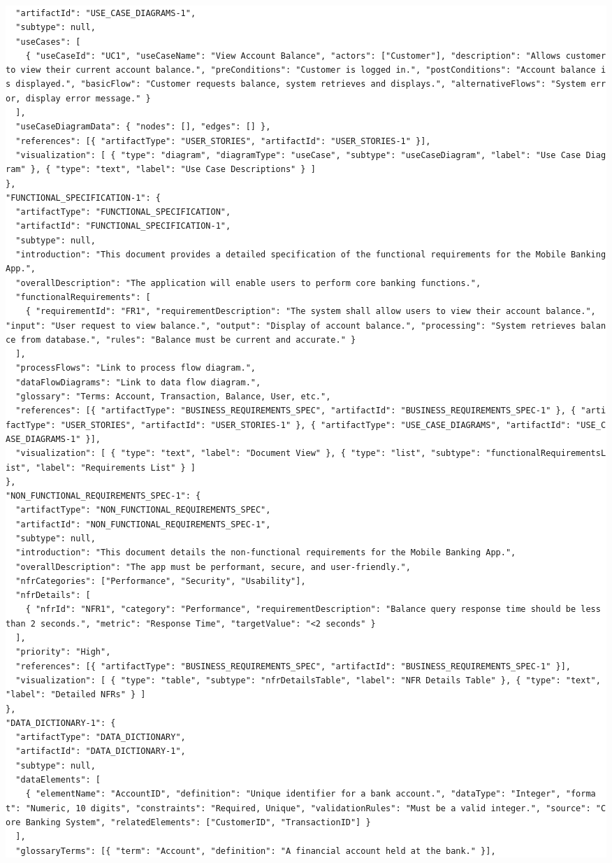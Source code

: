       "artifactId": "USE_CASE_DIAGRAMS-1",
      "subtype": null,
      "useCases": [
        { "useCaseId": "UC1", "useCaseName": "View Account Balance", "actors": ["Customer"], "description": "Allows customer to view their current account balance.", "preConditions": "Customer is logged in.", "postConditions": "Account balance is displayed.", "basicFlow": "Customer requests balance, system retrieves and displays.", "alternativeFlows": "System error, display error message." }
      ],
      "useCaseDiagramData": { "nodes": [], "edges": [] },
      "references": [{ "artifactType": "USER_STORIES", "artifactId": "USER_STORIES-1" }],
      "visualization": [ { "type": "diagram", "diagramType": "useCase", "subtype": "useCaseDiagram", "label": "Use Case Diagram" }, { "type": "text", "label": "Use Case Descriptions" } ]
    },
    "FUNCTIONAL_SPECIFICATION-1": {
      "artifactType": "FUNCTIONAL_SPECIFICATION",
      "artifactId": "FUNCTIONAL_SPECIFICATION-1",
      "subtype": null,
      "introduction": "This document provides a detailed specification of the functional requirements for the Mobile Banking App.",
      "overallDescription": "The application will enable users to perform core banking functions.",
      "functionalRequirements": [
        { "requirementId": "FR1", "requirementDescription": "The system shall allow users to view their account balance.", "input": "User request to view balance.", "output": "Display of account balance.", "processing": "System retrieves balance from database.", "rules": "Balance must be current and accurate." }
      ],
      "processFlows": "Link to process flow diagram.",
      "dataFlowDiagrams": "Link to data flow diagram.",
      "glossary": "Terms: Account, Transaction, Balance, User, etc.",
      "references": [{ "artifactType": "BUSINESS_REQUIREMENTS_SPEC", "artifactId": "BUSINESS_REQUIREMENTS_SPEC-1" }, { "artifactType": "USER_STORIES", "artifactId": "USER_STORIES-1" }, { "artifactType": "USE_CASE_DIAGRAMS", "artifactId": "USE_CASE_DIAGRAMS-1" }],
      "visualization": [ { "type": "text", "label": "Document View" }, { "type": "list", "subtype": "functionalRequirementsList", "label": "Requirements List" } ]
    },
    "NON_FUNCTIONAL_REQUIREMENTS_SPEC-1": {
      "artifactType": "NON_FUNCTIONAL_REQUIREMENTS_SPEC",
      "artifactId": "NON_FUNCTIONAL_REQUIREMENTS_SPEC-1",
      "subtype": null,
      "introduction": "This document details the non-functional requirements for the Mobile Banking App.",
      "overallDescription": "The app must be performant, secure, and user-friendly.",
      "nfrCategories": ["Performance", "Security", "Usability"],
      "nfrDetails": [
        { "nfrId": "NFR1", "category": "Performance", "requirementDescription": "Balance query response time should be less than 2 seconds.", "metric": "Response Time", "targetValue": "<2 seconds" }
      ],
      "priority": "High",
      "references": [{ "artifactType": "BUSINESS_REQUIREMENTS_SPEC", "artifactId": "BUSINESS_REQUIREMENTS_SPEC-1" }],
      "visualization": [ { "type": "table", "subtype": "nfrDetailsTable", "label": "NFR Details Table" }, { "type": "text", "label": "Detailed NFRs" } ]
    },
    "DATA_DICTIONARY-1": {
      "artifactType": "DATA_DICTIONARY",
      "artifactId": "DATA_DICTIONARY-1",
      "subtype": null,
      "dataElements": [
        { "elementName": "AccountID", "definition": "Unique identifier for a bank account.", "dataType": "Integer", "format": "Numeric, 10 digits", "constraints": "Required, Unique", "validationRules": "Must be a valid integer.", "source": "Core Banking System", "relatedElements": ["CustomerID", "TransactionID"] }
      ],
      "glossaryTerms": [{ "term": "Account", "definition": "A financial account held at the bank." }],